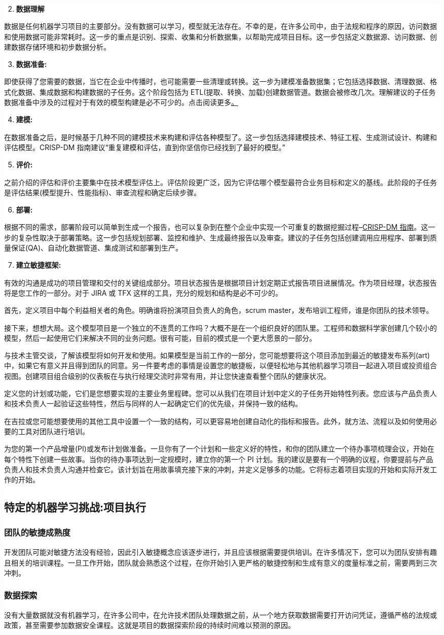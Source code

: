 2.  **数据理解**

数据是任何机器学习项目的主要部分。没有数据可以学习，模型就无法存在。不幸的是，在许多公司中，由于法规和程序的原因，访问数据和使用数据可能非常耗时。这一步的重点是识别、探索、收集和分析数据集，以帮助完成项目目标。这一步包括定义数据源、访问数据、创建数据存储环境和初步数据分析。

3.  **数据准备:**

即使获得了您需要的数据，当它在企业中传播时，也可能需要一些清理或转换。这一步为建模准备数据集；它包括选择数据、清理数据、格式化数据、集成数据和构建数据的子任务。这个阶段包括为 ETL(提取、转换、加载)创建数据管道。数据会被修改几次。理解建议的子任务数据准备中涉及的过程对于有效的模型构建是必不可少的。点击阅读更多[。](https://web.archive.org/web/20221206031941/https://neptune.ai/blog/data-preprocessing-guide)

4.  **建模:**

在数据准备之后，是时候基于几种不同的建模技术来构建和评估各种模型了。这一步包括选择建模技术、特征工程、生成测试设计、构建和评估模型。CRISP-DM 指南建议“重复建模和评估，直到你坚信你已经找到了最好的模型。”

5.  **评价:**

之前介绍的评估和评价主要集中在技术模型评估上。评估阶段更广泛，因为它评估哪个模型最符合业务目标和定义的基线。此阶段的子任务是评估结果(模型提升、性能指标)、审查流程和确定后续步骤。

6.  **部署:**

根据不同的需求，部署阶段可以简单到生成一个报告，也可以复杂到在整个企业中实现一个可重复的数据挖掘过程–[CRISP-DM 指南](https://web.archive.org/web/20221206031941/https://www.the-modeling-agency.com/crisp-dm.pdf)。这一步的复杂性取决于部署策略。这一步包括规划部署、监控和维护、生成最终报告以及审查。建议的子任务包括创建调用应用程序、部署到质量保证(QA)、自动化数据管道、集成测试和部署到生产。

7.  **建立敏捷框架:**

有效的沟通是成功的项目管理和交付的关键组成部分。项目状态报告是根据项目计划定期正式报告项目进展情况。作为项目经理，状态报告将是您工作的一部分。对于 JIRA 或 TFX 这样的工具，充分的规划和结构是必不可少的。

首先，定义项目中每个利益相关者的角色。明确谁将扮演项目负责人的角色，scrum master，发布培训工程师，谁是你团队的技术领导。

接下来，想想大局。这个模型项目是一个独立的不连贯的工作吗？大概不是在一个组织良好的团队里。工程师和数据科学家创建几个较小的模型，然后一起使用它们来解决不同的业务问题。很有可能，目前的模式是一个更大愿景的一部分。

与技术主管交谈，了解该模型将如何开发和使用。如果模型是当前工作的一部分，您可能想要将这个项目添加到最近的敏捷发布系列(art)中，如果它有意义并且得到团队的同意。另一件要考虑的事情是设置您的敏捷板，以便轻松地与其他机器学习项目一起进入项目或投资组合视图。创建项目组合级别的仪表板在与执行经理交流时非常有用，并让您快速查看整个团队的健康状况。

定义您的计划或功能，它们是您想要实现的主要业务里程碑。您可以从我们在项目计划中定义的子任务开始特性列表。您应该与产品负责人和技术负责人一起验证这些特性，然后与同样的人一起确定它们的优先级，并保持一致的结构。

在吉拉或您可能想要使用的其他工具中设置一个一致的结构，可以更容易地创建自动化的指标和报告。此外，就方法、流程以及如何使用必要的工具对团队进行培训。

为您的第一个产品增量(PI)或发布计划做准备。一旦你有了一个计划和一些定义好的特性，和你的团队建立一个待办事项梳理会议，开始在每个特性下创建一些故事。当你的待办事项达到一定规模时，建立你的第一个 PI 计划。我的建议是要有一个明确的议程，你要提前与产品负责人和技术负责人沟通并检查它。该计划旨在用故事填充接下来的冲刺，并定义足够多的功能。它将标志着项目实现的开始和实际开发工作的开始。

## 特定的机器学习挑战:项目执行

### 团队的敏捷成熟度

开发团队可能对敏捷方法没有经验，因此引入敏捷概念应该逐步进行，并且应该根据需要提供培训。在许多情况下，您可以为团队安排有趣且相关的培训课程。一旦工作开始，团队就会熟悉这个过程，在你开始引入更严格的敏捷控制和生成有意义的度量标准之前，需要两到三次冲刺。

### 数据探索

没有大量数据就没有机器学习，在许多公司中，在允许技术团队处理数据之前，从一个地方获取数据需要打开访问凭证，遵循严格的法规或政策，甚至需要参加数据安全课程。这就是项目的数据探索阶段的持续时间难以预测的原因。
